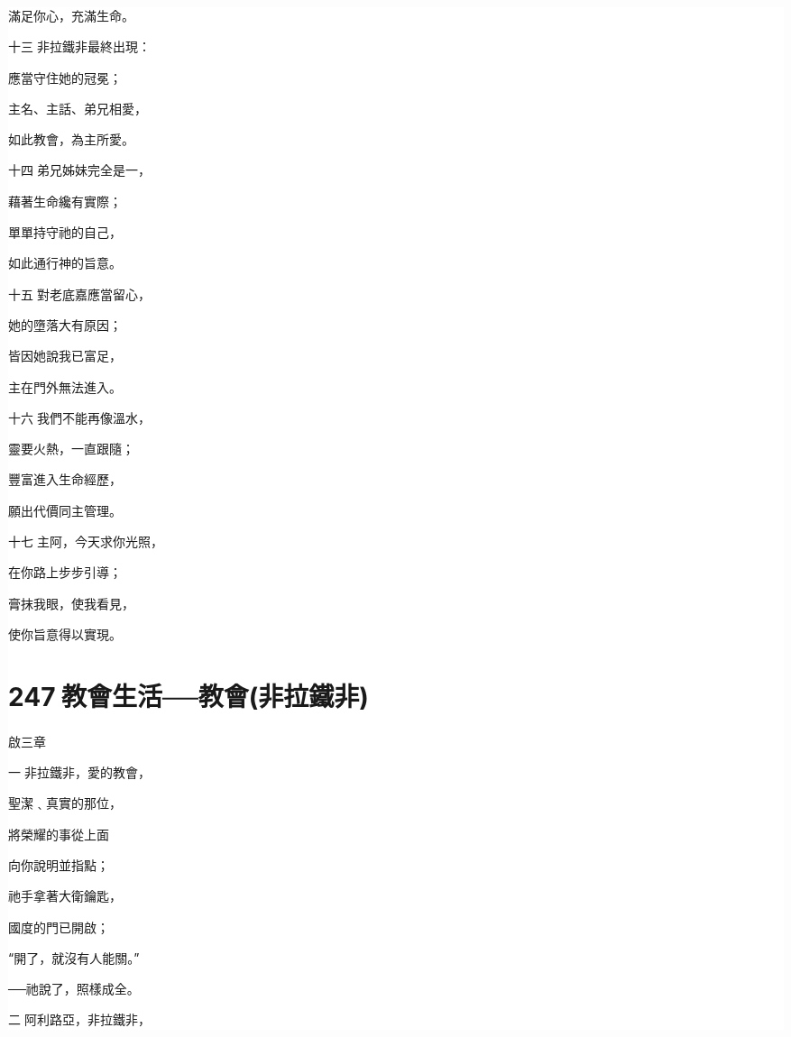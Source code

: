滿足你心，充滿生命。

十三 非拉鐵非最終出現：

應當守住她的冠冕；

主名、主話、弟兄相愛，

如此教會，為主所愛。

十四 弟兄姊妹完全是一，

藉著生命纔有實際；

單單持守祂的自己，

如此通行神的旨意。

十五 對老底嘉應當留心，

她的墮落大有原因；

皆因她說我已富足，

主在門外無法進入。

十六 我們不能再像溫水，

靈要火熱，一直跟隨；

豐富進入生命經歷，

願出代價同主管理。

十七 主阿，今天求你光照，

在你路上步步引導；

膏抹我眼，使我看見，

使你旨意得以實現。

# 247 教會生活──教會(非拉鐵非)

啟三章

一 非拉鐵非，愛的教會，

聖潔﹑真實的那位，

將榮耀的事從上面

向你說明並指點；

祂手拿著大衛鑰匙，

國度的門已開啟；

“開了，就沒有人能關。”

──祂說了，照樣成全。

二 阿利路亞，非拉鐵非，
